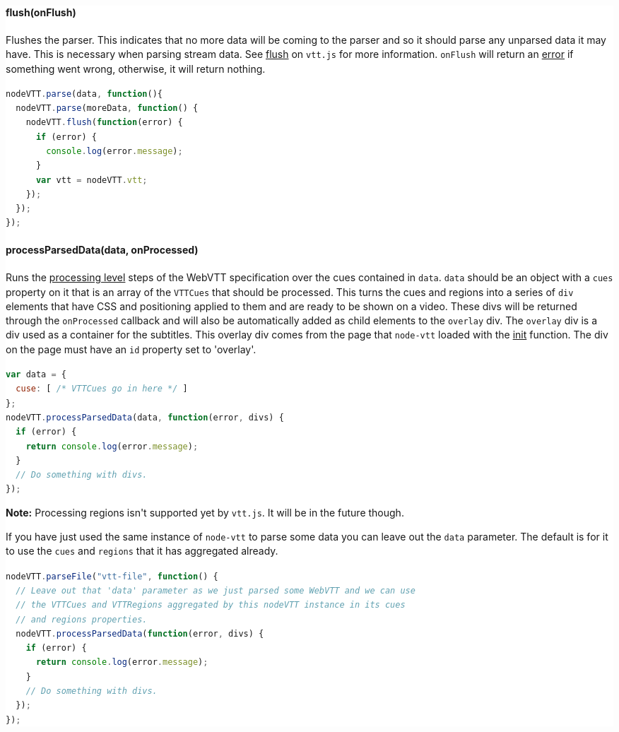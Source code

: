 #### flush(onFlush)

Flushes the parser. This indicates that no more data will be coming to the parser
and so it should parse any unparsed data it may have. This is necessary when parsing
stream data. See [flush](https://github.com/mozilla/vtt.js#flush) on `vtt.js` for
more information. `onFlush` will return an [error](#error) if something went
wrong, otherwise, it will return nothing.

```js
nodeVTT.parse(data, function(){
  nodeVTT.parse(moreData, function() {
    nodeVTT.flush(function(error) {
      if (error) {
        console.log(error.message);
      }
      var vtt = nodeVTT.vtt;
    });
  });
});
```

#### processParsedData(data, onProcessed)

Runs the [processing level](http://dev.w3.org/html5/webvtt/#processing-model)
steps of the WebVTT specification over the cues contained in `data`. `data` should
be an object with a `cues` property on it that is an array
of the `VTTCues` that should be processed. This turns the cues and regions into a
series of `div` elements that have CSS and positioning applied to them and are ready
to be shown on a video. These divs will be returned through the `onProcessed`
callback and will also be automatically added as child elements to the `overlay` div.
The `overlay` div is a div used as a container for the subtitles. This overlay
div comes from the page that `node-vtt` loaded with the [init](#inituri-oninit)
function. The div on the page must have an `id` property set to 'overlay'.

```js
var data = {
  cuse: [ /* VTTCues go in here */ ]
};
nodeVTT.processParsedData(data, function(error, divs) {
  if (error) {
    return console.log(error.message);
  }
  // Do something with divs.
});
```

**Note:** Processing regions isn't supported yet by `vtt.js`. It will be in the
future though.

If you have just used the same instance of `node-vtt` to parse some data you
can leave out the `data` parameter. The default is for it to use the `cues`
and `regions` that it has aggregated already.

```js
nodeVTT.parseFile("vtt-file", function() {
  // Leave out that 'data' parameter as we just parsed some WebVTT and we can use
  // the VTTCues and VTTRegions aggregated by this nodeVTT instance in its cues
  // and regions properties.
  nodeVTT.processParsedData(function(error, divs) {
    if (error) {
      return console.log(error.message);
    }
    // Do something with divs.
  });
});
```
